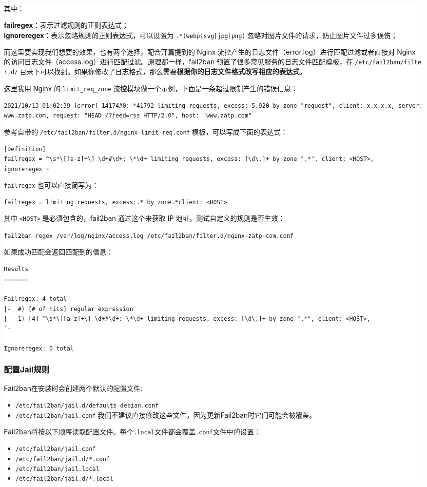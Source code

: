 其中：

**failregex**：表示过滤规则的正则表达式；  
**ignoreregex**：表示忽略规则的正则表达式，可以设置为 `.*(webp|svg|jpg|png)` 忽略对图片文件的请求，防止图片文件过多误伤；

而这里要实现我们想要的效果，也有两个选择，配合开篇提到的 Nginx 流控产生的日志文件（error.log）进行匹配过滤或者直接对 Nginx 的访问日志文件（access.log）进行匹配过滤。原理都一样，fail2ban 预置了很多常见服务的日志文件匹配模板，在 `/etc/fail2ban/filter.d/` 目录下可以找到。如果你修改了日志格式，那么需要**根据你的日志文件格式改写相应的表达式**。

这里我用 Nginx 的 `limit_req_zone` 流控模块做一个示例，下面是一条超过限制产生的错误信息：

```
2021/10/13 01:02:39 [error] 14174#0: *41792 limiting requests, excess: 5.920 by zone "request", client: x.x.x.x, server: www.zatp.com, request: "HEAD /?feed=rss HTTP/2.0", host: "www.zatp.com"
```

参考自带的 `/etc/fail2ban/filter.d/nginx-limit-req.conf` 模板，可以写成下面的表达式：

```
[Definition]
failregex = ^\s*\[[a-z]+\] \d+#\d+: \*\d+ limiting requests, excess: [\d\.]+ by zone ".*", client: <HOST>,
ignoreregex = 
```

`failregex` 也可以直接简写为：

```
failregex = limiting requests, excess:.* by zone.*client: <HOST>
```

其中 `<HOST>` 是必须包含的，fail2ban 通过这个来获取 IP 地址，测试自定义的规则是否生效：

```
fail2ban-regex /var/log/nginx/access.log /etc/fail2ban/filter.d/nginx-zatp-com.conf
```

如果成功匹配会返回匹配到的信息：

```
Results
=======

Failregex: 4 total
|-  #) [# of hits] regular expression
|   1) [4] ^\s*\[[a-z]+\] \d+#\d+: \*\d+ limiting requests, excess: [\d\.]+ by zone ".*", client: <HOST>,
`-

Ignoreregex: 0 total
```

### 配置Jail规则 
Fail2ban在安装时会创建两个默认的配置文件:
- `/etc/fail2ban/jail.d/defaults-debian.conf`
- `/etc/fail2ban/jail.conf`
我们不建议直接修改这些文件，因为更新Fail2ban时它们可能会被覆盖。

Fail2ban将按以下顺序读取配置文件。每个`.local`文件都会覆盖`.conf`文件中的设置：
-   `/etc/fail2ban/jail.conf`
-   `/etc/fail2ban/jail.d/*.conf`
-   `/etc/fail2ban/jail.local`
-   `/etc/fail2ban/jail.d/*.local`
